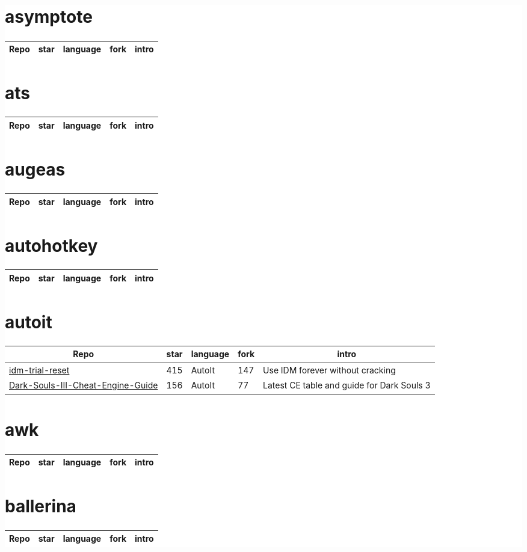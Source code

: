 # asymptote

Repo|star|language|fork|intro
-|-|-|-|-



# ats

Repo|star|language|fork|intro
-|-|-|-|-



# augeas

Repo|star|language|fork|intro
-|-|-|-|-



# autohotkey

Repo|star|language|fork|intro
-|-|-|-|-



# autoit

Repo|star|language|fork|intro
-|-|-|-|-
[idm-trial-reset](https://github.com/J2TEAM/idm-trial-reset)|415|AutoIt|147|Use IDM forever without cracking
[Dark-Souls-III-Cheat-Engine-Guide](https://github.com/igromanru/Dark-Souls-III-Cheat-Engine-Guide)|156|AutoIt|77|Latest CE table and guide for Dark Souls 3


# awk

Repo|star|language|fork|intro
-|-|-|-|-



# ballerina

Repo|star|language|fork|intro
-|-|-|-|-


